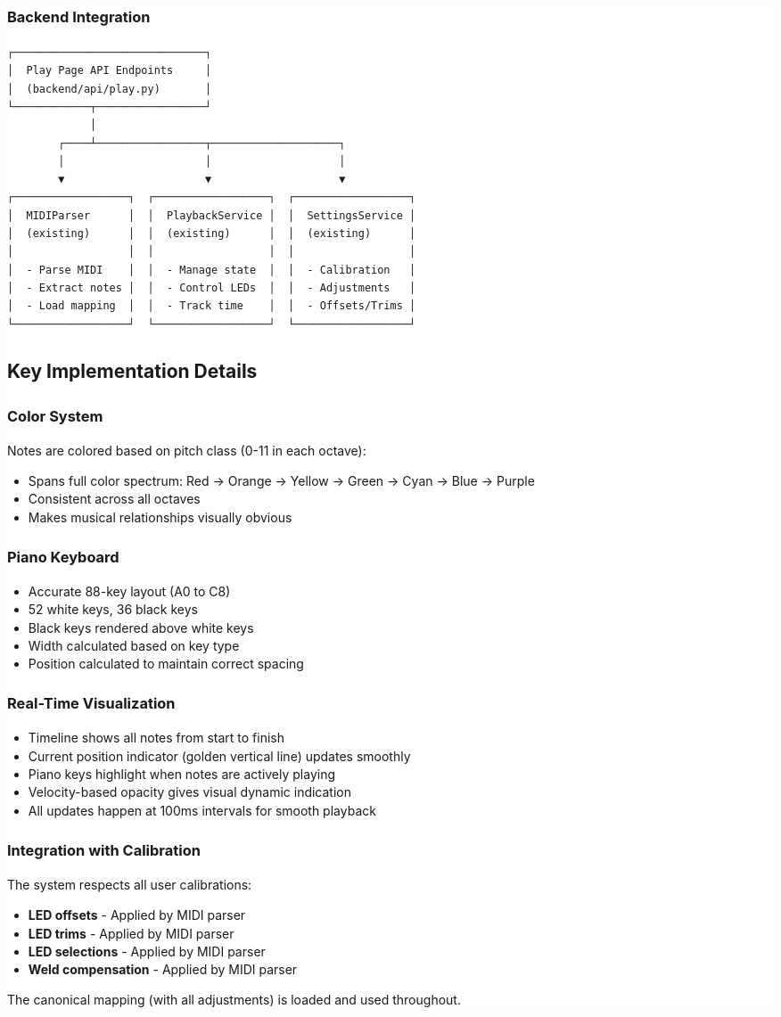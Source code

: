### Backend Integration
```
┌──────────────────────────────┐
│  Play Page API Endpoints     │
│  (backend/api/play.py)       │
└────────────┬─────────────────┘
             │
        ┌────┴─────────────────┬────────────────────┐
        │                      │                    │
        ▼                      ▼                    ▼
┌──────────────────┐  ┌──────────────────┐  ┌──────────────────┐
│  MIDIParser      │  │  PlaybackService │  │  SettingsService │
│  (existing)      │  │  (existing)      │  │  (existing)      │
│                  │  │                  │  │                  │
│  - Parse MIDI    │  │  - Manage state  │  │  - Calibration   │
│  - Extract notes │  │  - Control LEDs  │  │  - Adjustments   │
│  - Load mapping  │  │  - Track time    │  │  - Offsets/Trims │
└──────────────────┘  └──────────────────┘  └──────────────────┘
```

## Key Implementation Details

### Color System
Notes are colored based on pitch class (0-11 in each octave):
- Spans full color spectrum: Red → Orange → Yellow → Green → Cyan → Blue → Purple
- Consistent across all octaves
- Makes musical relationships visually obvious

### Piano Keyboard
- Accurate 88-key layout (A0 to C8)
- 52 white keys, 36 black keys
- Black keys rendered above white keys
- Width calculated based on key type
- Position calculated to maintain correct spacing

### Real-Time Visualization
- Timeline shows all notes from start to finish
- Current position indicator (golden vertical line) updates smoothly
- Piano keys highlight when notes are actively playing
- Velocity-based opacity gives visual dynamic indication
- All updates happen at 100ms intervals for smooth playback

### Integration with Calibration
The system respects all user calibrations:
- **LED offsets** - Applied by MIDI parser
- **LED trims** - Applied by MIDI parser  
- **LED selections** - Applied by MIDI parser
- **Weld compensation** - Applied by MIDI parser

The canonical mapping (with all adjustments) is loaded and used throughout.
